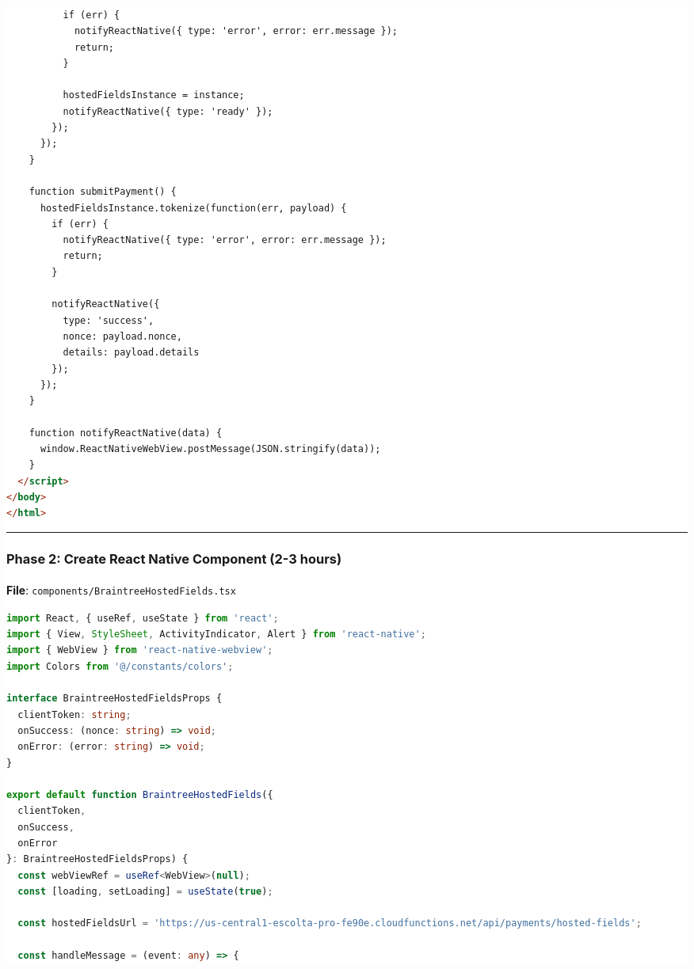 ```html
          if (err) {
            notifyReactNative({ type: 'error', error: err.message });
            return;
          }
          
          hostedFieldsInstance = instance;
          notifyReactNative({ type: 'ready' });
        });
      });
    }
    
    function submitPayment() {
      hostedFieldsInstance.tokenize(function(err, payload) {
        if (err) {
          notifyReactNative({ type: 'error', error: err.message });
          return;
        }
        
        notifyReactNative({ 
          type: 'success', 
          nonce: payload.nonce,
          details: payload.details 
        });
      });
    }
    
    function notifyReactNative(data) {
      window.ReactNativeWebView.postMessage(JSON.stringify(data));
    }
  </script>
</body>
</html>
```

---

### Phase 2: Create React Native Component (2-3 hours)

**File**: `components/BraintreeHostedFields.tsx`

```typescript
import React, { useRef, useState } from 'react';
import { View, StyleSheet, ActivityIndicator, Alert } from 'react-native';
import { WebView } from 'react-native-webview';
import Colors from '@/constants/colors';

interface BraintreeHostedFieldsProps {
  clientToken: string;
  onSuccess: (nonce: string) => void;
  onError: (error: string) => void;
}

export default function BraintreeHostedFields({
  clientToken,
  onSuccess,
  onError
}: BraintreeHostedFieldsProps) {
  const webViewRef = useRef<WebView>(null);
  const [loading, setLoading] = useState(true);
  
  const hostedFieldsUrl = 'https://us-central1-escolta-pro-fe90e.cloudfunctions.net/api/payments/hosted-fields';
  
  const handleMessage = (event: any) => {
```